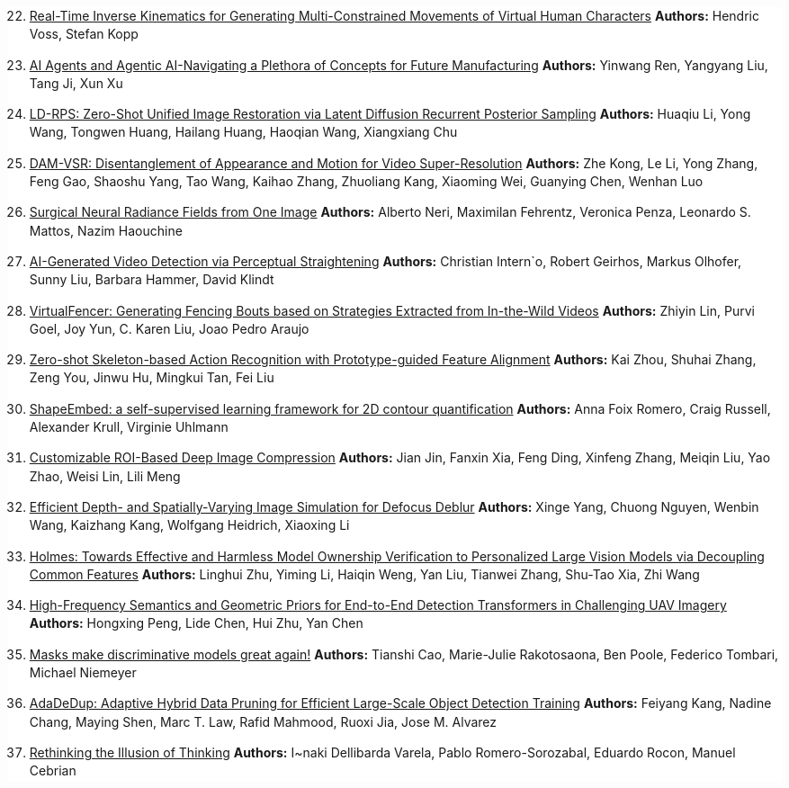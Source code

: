 22. [Real-Time Inverse Kinematics for Generating Multi-Constrained Movements of Virtual Human Characters](#link22)
**Authors:** Hendric Voss, Stefan Kopp

23. [AI Agents and Agentic AI-Navigating a Plethora of Concepts for Future Manufacturing](#link23)
**Authors:** Yinwang Ren, Yangyang Liu, Tang Ji, Xun Xu

24. [LD-RPS: Zero-Shot Unified Image Restoration via Latent Diffusion Recurrent Posterior Sampling](#link24)
**Authors:** Huaqiu Li, Yong Wang, Tongwen Huang, Hailang Huang, Haoqian Wang, Xiangxiang Chu

25. [DAM-VSR: Disentanglement of Appearance and Motion for Video Super-Resolution](#link25)
**Authors:** Zhe Kong, Le Li, Yong Zhang, Feng Gao, Shaoshu Yang, Tao Wang, Kaihao Zhang, Zhuoliang Kang, Xiaoming Wei, Guanying Chen, Wenhan Luo

26. [Surgical Neural Radiance Fields from One Image](#link26)
**Authors:** Alberto Neri, Maximilan Fehrentz, Veronica Penza, Leonardo S. Mattos, Nazim Haouchine

27. [AI-Generated Video Detection via Perceptual Straightening](#link27)
**Authors:** Christian Intern\`o, Robert Geirhos, Markus Olhofer, Sunny Liu, Barbara Hammer, David Klindt

28. [VirtualFencer: Generating Fencing Bouts based on Strategies Extracted from In-the-Wild Videos](#link28)
**Authors:** Zhiyin Lin, Purvi Goel, Joy Yun, C. Karen Liu, Joao Pedro Araujo

29. [Zero-shot Skeleton-based Action Recognition with Prototype-guided Feature Alignment](#link29)
**Authors:** Kai Zhou, Shuhai Zhang, Zeng You, Jinwu Hu, Mingkui Tan, Fei Liu

30. [ShapeEmbed: a self-supervised learning framework for 2D contour quantification](#link30)
**Authors:** Anna Foix Romero, Craig Russell, Alexander Krull, Virginie Uhlmann

31. [Customizable ROI-Based Deep Image Compression](#link31)
**Authors:** Jian Jin, Fanxin Xia, Feng Ding, Xinfeng Zhang, Meiqin Liu, Yao Zhao, Weisi Lin, Lili Meng

32. [Efficient Depth- and Spatially-Varying Image Simulation for Defocus Deblur](#link32)
**Authors:** Xinge Yang, Chuong Nguyen, Wenbin Wang, Kaizhang Kang, Wolfgang Heidrich, Xiaoxing Li

33. [Holmes: Towards Effective and Harmless Model Ownership Verification to Personalized Large Vision Models via Decoupling Common Features](#link33)
**Authors:** Linghui Zhu, Yiming Li, Haiqin Weng, Yan Liu, Tianwei Zhang, Shu-Tao Xia, Zhi Wang

34. [High-Frequency Semantics and Geometric Priors for End-to-End Detection Transformers in Challenging UAV Imagery](#link34)
**Authors:** Hongxing Peng, Lide Chen, Hui Zhu, Yan Chen

35. [Masks make discriminative models great again!](#link35)
**Authors:** Tianshi Cao, Marie-Julie Rakotosaona, Ben Poole, Federico Tombari, Michael Niemeyer

36. [AdaDeDup: Adaptive Hybrid Data Pruning for Efficient Large-Scale Object Detection Training](#link36)
**Authors:** Feiyang Kang, Nadine Chang, Maying Shen, Marc T. Law, Rafid Mahmood, Ruoxi Jia, Jose M. Alvarez

37. [Rethinking the Illusion of Thinking](#link37)
**Authors:** I\~naki Dellibarda Varela, Pablo Romero-Sorozabal, Eduardo Rocon, Manuel Cebrian
